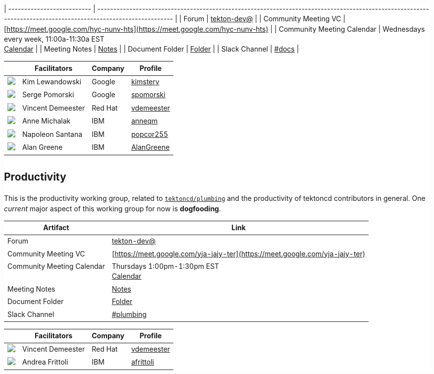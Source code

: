| -------------------------- | -------------------------------------------------------------------------------------------------------------------------------------------------------------                                                                                |
| Forum                      | [tekton-dev@](https://groups.google.com/forum/#!forum/tekton-dev)                                                                                                                                                                            |
| Community Meeting VC       | [https://meet.google.com/hyc-nunv-hts](https://meet.google.com/hyc-nunv-hts)                                                                                                                                                                 |
| Community Meeting Calendar | Wednesdays every week, 11:00a-11:30a EST <br>[Calendar](https://calendar.google.com/event?action=TEMPLATE&tmeid=MW9oZzNpbmkxbHU5ZGtlN2hnMzVsYjNpcTJfMjAyMDAxMjlUMTgwMDAwWiBnb29nbGUuY29tX2Qzb3Zjdm8xcDMyMTloOTg5NTczdjk4Zm5zQGc&tmsrc=google.com_d3ovcvo1p3219h989573v98fns%40group.calendar.google.com&scp=ALL) |
| Meeting Notes              | [Notes](https://www.google.com/url?q=https://docs.google.com/document/d/1nnJe4rWBFZORW9ScV9o-yk6BmvX419DDKKwIlORRhsY/edit%23&sa=D&ust=1575716141397000&usg=AOvVaw0IMqtfI1KeX8a6zq2ODl9n)                                                     |
| Document Folder            | [Folder](https://drive.google.com/drive/folders/1dpGatrFh_Wykrs_tUkVK8hLNF1VaGHZd)                                                                                                                                                           |
| Slack Channel              | [#docs](https://tektoncd.slack.com/messages/docs)                                                                                                                                                                                            |


| &nbsp;                                                     | Facilitators      | Company | Profile                                     |
| --------------------------------------------------------   | ----------        | ------- | ---------------------------------------     |
| <img width="30px" src="https://github.com/kimsterv.png">   | Kim Lewandowski   | Google  | [kimsterv](https://github.com/kimsterv)     |
| <img width="30px" src="https://github.com/spomorski.png">  | Serge Pomorski    | Google  | [spomorski](https://github.com/spomorski)   |
| <img width="30px" src="https://github.com/vdemeester.png"> | Vincent Demeester | Red Hat | [vdemeester](https://github.com/vdemeester) |
| <img width="30px" src="https://github.com/anneqm.png"> | Anne Michalak | IBM | [anneqm](https://github.com/anneqm) |
| <img width="30px" src="https://github.com/popcor255.png"> | Napoleon Santana | IBM | [popcor255](https://github.com/popcor255) |
| <img width="30px" src="https://github.com/AlanGreene.png">    | Alan Greene     | IBM     | [AlanGreene](https://github.com/AlanGreene)

## Productivity

This is the productivity working group, related to
[`tektoncd/plumbing`](https://github.com/tektoncd/plumbing) and the
productivity of tektoncd contributors in general. One *current* major
aspect of this working group for now is **dogfooding**.

| Artifact                   | Link                                                                                                                                                                                                                        |
| -------------------------- | -------------------------------------------------------------------------------------------------------------------------------------------------------------                                                               |
| Forum                      | [tekton-dev@](https://groups.google.com/forum/#!forum/tekton-dev)                                                                                                                                                           |
| Community Meeting VC       | [https://meet.google.com/yja-jajy-ter](https://meet.google.com/yja-jajy-ter)                                                                                                                                                |
| Community Meeting Calendar | Thursdays 1:00pm-1:30pm EST <br>[Calendar](https://calendar.google.com/event?action=TEMPLATE&tmeid=dm90cnFuZmRucmgwdW90bTF1YmdmMHNxYWdfMjAyMDAxMzBUMTgwMDAwWiBnb29nbGUuY29tX2Qzb3Zjdm8xcDMyMTloOTg5NTczdjk4Zm5zQGc&tmsrc=google.com_d3ovcvo1p3219h989573v98fns%40group.calendar.google.com&scp=ALL) |
| Meeting Notes              | [Notes](https://docs.google.com/document/d/1ZYqS2dDX8ary4dz_bImItbj8u4zwYtxII15kvylHYzs/edit)                                                                                                                               |
| Document Folder            | [Folder](https://drive.google.com/drive/folders/1QEj2TuIvxL6MvSSLwKucVOjpuVlydslP)                                                                                                                                          |
| Slack Channel              | [#plumbing](https://tektoncd.slack.com/messages/plumbing)                                                                                                                                                                   |



| &nbsp;                                                     | Facilitators      | Company | Profile                                     |
| --------------------------------------------------------   | ----------        | ------- | ---------------------------------------     |
| <img width="30px" src="https://github.com/vdemeester.png"> | Vincent Demeester | Red Hat | [vdemeester](https://github.com/vdemeester) |
| <img width="30px" src="https://github.com/afrittoli.png">  | Andrea Frittoli   | IBM     | [afrittoli](https://github.com/afrittoli)   |